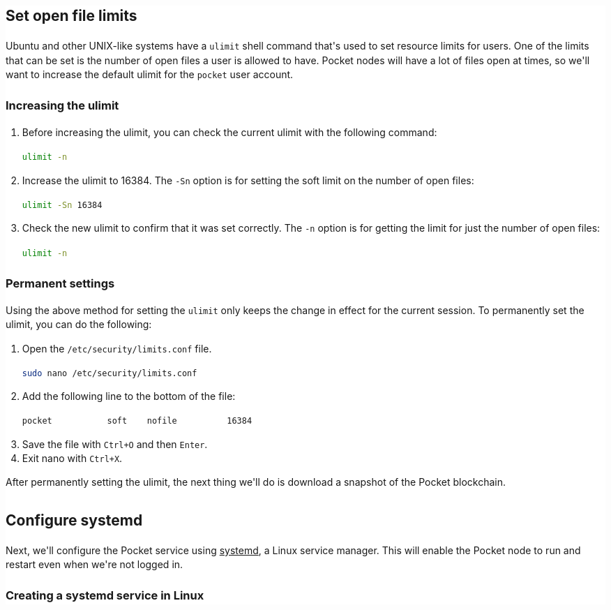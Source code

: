## Set open file limits

Ubuntu and other UNIX-like systems have a `ulimit` shell command that's used to set resource limits for users. One of the limits that can be set is the number of open files a user is allowed to have. Pocket nodes will have a lot of files open at times, so we'll want to increase the default ulimit for the `pocket` user account.

### Increasing the ulimit

1. Before increasing the ulimit, you can check the current ulimit with the following command:
    ```bash
    ulimit -n
    ```
2. Increase the ulimit to 16384. The `-Sn` option is for setting the soft limit on the number of open files:
    ```bash
    ulimit -Sn 16384
    ```
3. Check the new ulimit to confirm that it was set correctly. The `-n` option is for getting the limit for just the number of open files:
    ```bash
    ulimit -n
    ```

### Permanent settings

Using the above method for setting the `ulimit` only keeps the change in effect for the current session. To permanently set the ulimit, you can do the following:

1. Open the `/etc/security/limits.conf` file.
    ```bash
    sudo nano /etc/security/limits.conf
    ```
2. Add the following line to the bottom of the file:
    ```bash
    pocket           soft    nofile          16384
    ```
3. Save the file with `Ctrl+O` and then `Enter`.
4. Exit nano with `Ctrl+X`.

After permanently setting the ulimit, the next thing we'll do is download a snapshot of the Pocket blockchain.


## Configure systemd

Next, we'll configure the Pocket service using [systemd](https://en.wikipedia.org/wiki/Systemd), a Linux service manager. This will enable the Pocket node to run and restart even when we're not logged in.

### Creating a systemd service in Linux
